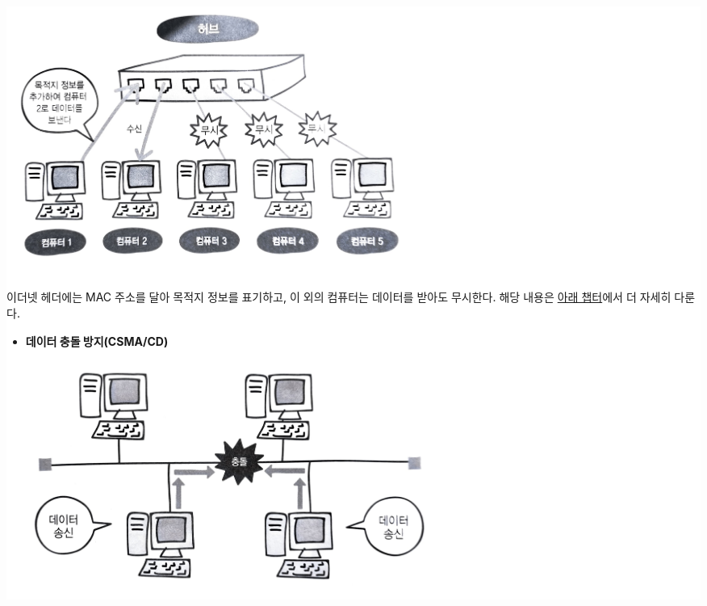   <img src="./images/4-3.jpg" width=500/>

  이더넷 헤더에는 MAC 주소를 달아 목적지 정보를 표기하고, 이 외의 컴퓨터는 데이터를 받아도 무시한다. 해당 내용은 [아래 챕터](<(#42-mac-주소)>)에서 더 자세히 다룬다.

- **데이터 충돌 방지(CSMA/CD)**

  <img src="./images/4-4.jpg" width=500/>
